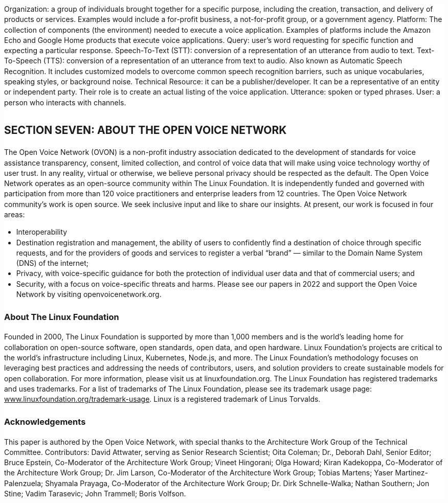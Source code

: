 Organization: a group of individuals brought together for a specific purpose, including the creation, transaction, and delivery of products or services. Examples would include a for-profit business, a not-for-profit group, or a government agency.
Platform:  The collection of components (the environment) needed to execute a voice application. Examples of platforms include the Amazon Echo and Google Home products that execute voice applications.
Query: user’s word requesting for specific function and expecting a particular response.
Speech-To-Text (STT): conversion of a representation of an utterance from audio to text.
Text-To-Speech (TTS): conversion of a representation of an utterance from text to audio. Also known as Automatic Speech Recognition. It includes customized models to overcome common speech recognition barriers, such as unique vocabularies, speaking styles, or background noise.
Technical Resource:  it can be a publisher/developer. It can be a representative of an entity or independent party. Their role is to create an actual listing of the voice application.
Utterance: spoken or typed phrases.
User: a person who interacts with channels.



## SECTION SEVEN:  ABOUT THE OPEN VOICE NETWORK

The Open Voice Network (OVON) is a non-profit industry association dedicated to the development of standards for voice assistance transparency, consent, limited collection, and control of voice data that will make using voice technology worthy of user trust. In any reality, virtual or otherwise, we believe personal privacy should be respected as the default. The Open Voice Network operates as an open-source community within The Linux Foundation. It is independently funded and governed with participation from more than 120 voice practitioners and enterprise leaders from 12 countries.
The Open Voice Network community’s work is open source. We seek inclusive input and like to share our insights. At present, our work is focused in four areas:
* Interoperability
* Destination registration and management, the ability of users to confidently find a destination of choice through specific requests, and for the providers of goods and services to register a verbal “brand” — similar to the Domain Name System (DNS) of the internet;
*	Privacy, with voice-specific guidance for both the protection of individual user data and that of commercial users; and
*	Security, with a focus on voice-specific threats and harms.
Please see our papers in 2022 and support the Open Voice Network by visiting openvoicenetwork.org.

### About The Linux Foundation

Founded in 2000, The Linux Foundation is supported by more than 1,000 members and is the world’s leading home for collaboration on open-source software, open standards, open data, and open hardware. Linux Foundation’s projects are critical to the world’s infrastructure including Linux, Kubernetes, Node.js, and more.  The Linux Foundation’s methodology focuses on leveraging best practices and addressing the needs of contributors, users, and solution providers to create sustainable models for open collaboration. For more information, please visit us at linuxfoundation.org.
The Linux Foundation has registered trademarks and uses trademarks. For a list of trademarks of The Linux Foundation, please see its trademark usage page: www.linuxfoundation.org/trademark-usage. Linux is a registered trademark of Linus Torvalds.

### Acknowledgements

This paper is authored by the Open Voice Network, with special thanks to the Architecture Work Group of the Technical Committee.  Contributors:  David Attwater, serving as Senior Research Scientist; Oita Coleman; Dr., Deborah Dahl, Senior Editor; Bruce Epstein, Co-Moderator of the Architecture Work Group; Vineet Hingorani; Olga Howard; Kiran Kadekoppa, Co-Moderator of the Architecture Work Group; Dr. Jim Larson, Co-Moderator of the Architecture Work Group; Tobias Martens; Yaser Martinez-Palenzuela; Shyamala Prayaga, Co-Moderator of the Architecture Work Group; Dr. Dirk Schnelle-Walka;  Nathan Southern; Jon Stine; Vadim Tarasevic; John Trammell; Boris Volfson. 
